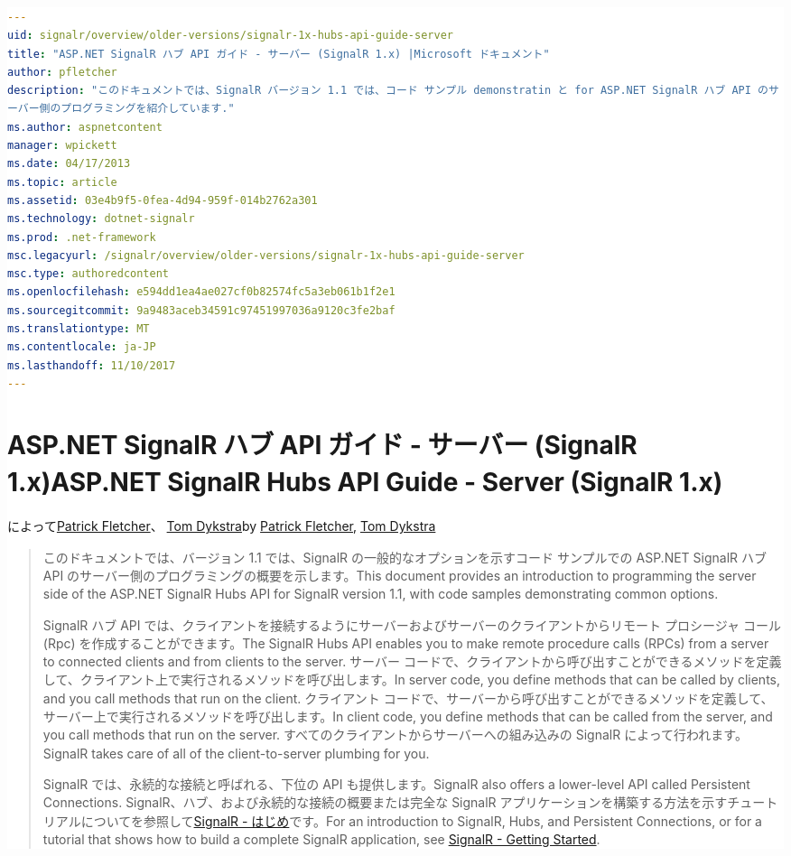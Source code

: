 ```yaml
---
uid: signalr/overview/older-versions/signalr-1x-hubs-api-guide-server
title: "ASP.NET SignalR ハブ API ガイド - サーバー (SignalR 1.x) |Microsoft ドキュメント"
author: pfletcher
description: "このドキュメントでは、SignalR バージョン 1.1 では、コード サンプル demonstratin と for ASP.NET SignalR ハブ API のサーバー側のプログラミングを紹介しています."
ms.author: aspnetcontent
manager: wpickett
ms.date: 04/17/2013
ms.topic: article
ms.assetid: 03e4b9f5-0fea-4d94-959f-014b2762a301
ms.technology: dotnet-signalr
ms.prod: .net-framework
msc.legacyurl: /signalr/overview/older-versions/signalr-1x-hubs-api-guide-server
msc.type: authoredcontent
ms.openlocfilehash: e594dd1ea4ae027cf0b82574fc5a3eb061b1f2e1
ms.sourcegitcommit: 9a9483aceb34591c97451997036a9120c3fe2baf
ms.translationtype: MT
ms.contentlocale: ja-JP
ms.lasthandoff: 11/10/2017
---
```

<a name="aspnet-signalr-hubs-api-guide---server-signalr-1x"></a><span data-ttu-id="9de32-103">ASP.NET SignalR ハブ API ガイド - サーバー (SignalR 1.x)</span><span class="sxs-lookup"><span data-stu-id="9de32-103">ASP.NET SignalR Hubs API Guide - Server (SignalR 1.x)</span></span>
====================
<span data-ttu-id="9de32-104">によって[Patrick Fletcher](https://github.com/pfletcher)、 [Tom Dykstra](https://github.com/tdykstra)</span><span class="sxs-lookup"><span data-stu-id="9de32-104">by [Patrick Fletcher](https://github.com/pfletcher), [Tom Dykstra](https://github.com/tdykstra)</span></span>

> <span data-ttu-id="9de32-105">このドキュメントでは、バージョン 1.1 では、SignalR の一般的なオプションを示すコード サンプルでの ASP.NET SignalR ハブ API のサーバー側のプログラミングの概要を示します。</span><span class="sxs-lookup"><span data-stu-id="9de32-105">This document provides an introduction to programming the server side of the ASP.NET SignalR Hubs API for SignalR version 1.1, with code samples demonstrating common options.</span></span>
> 
> <span data-ttu-id="9de32-106">SignalR ハブ API では、クライアントを接続するようにサーバーおよびサーバーのクライアントからリモート プロシージャ コール (Rpc) を作成することができます。</span><span class="sxs-lookup"><span data-stu-id="9de32-106">The SignalR Hubs API enables you to make remote procedure calls (RPCs) from a server to connected clients and from clients to the server.</span></span> <span data-ttu-id="9de32-107">サーバー コードで、クライアントから呼び出すことができるメソッドを定義して、クライアント上で実行されるメソッドを呼び出します。</span><span class="sxs-lookup"><span data-stu-id="9de32-107">In server code, you define methods that can be called by clients, and you call methods that run on the client.</span></span> <span data-ttu-id="9de32-108">クライアント コードで、サーバーから呼び出すことができるメソッドを定義して、サーバー上で実行されるメソッドを呼び出します。</span><span class="sxs-lookup"><span data-stu-id="9de32-108">In client code, you define methods that can be called from the server, and you call methods that run on the server.</span></span> <span data-ttu-id="9de32-109">すべてのクライアントからサーバーへの組み込みの SignalR によって行われます。</span><span class="sxs-lookup"><span data-stu-id="9de32-109">SignalR takes care of all of the client-to-server plumbing for you.</span></span>
> 
> <span data-ttu-id="9de32-110">SignalR では、永続的な接続と呼ばれる、下位の API も提供します。</span><span class="sxs-lookup"><span data-stu-id="9de32-110">SignalR also offers a lower-level API called Persistent Connections.</span></span> <span data-ttu-id="9de32-111">SignalR、ハブ、および永続的な接続の概要または完全な SignalR アプリケーションを構築する方法を示すチュートリアルについてを参照して[SignalR - はじめ](index.md)です。</span><span class="sxs-lookup"><span data-stu-id="9de32-111">For an introduction to SignalR, Hubs, and Persistent Connections, or for a tutorial that shows how to build a complete SignalR application, see [SignalR - Getting Started](index.md).</span></span>
